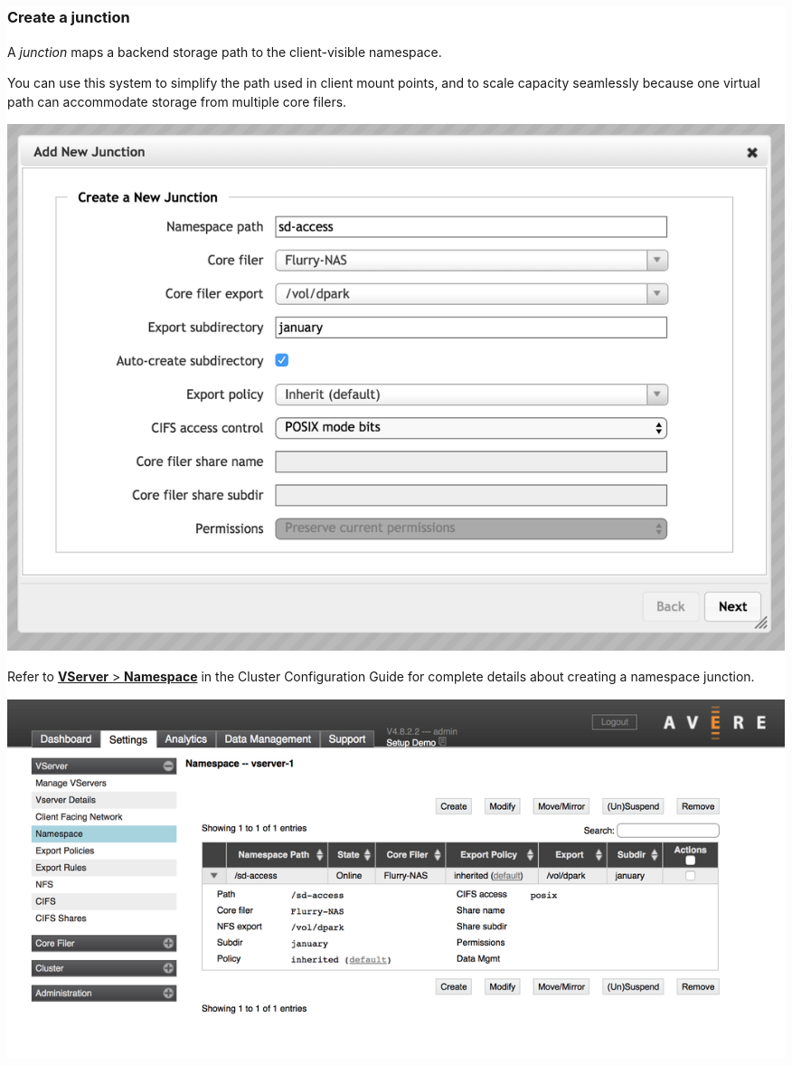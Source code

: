 ### Create a junction

A *junction* maps a backend storage path to the client-visible namespace.

You can use this system to simplify the path used in client mount points, and to scale capacity seamlessly because one virtual path can accommodate storage from multiple core filers.

![Add New Junction wizard page with settings filled in](media/fxt-cluster-config/add-junction-full.png)

Refer to [**VServer** > **Namespace**](https://azure.github.io/Avere/legacy/ops_guide/4_7/html/gui_namespace.html) in the Cluster Configuration Guide for complete details about creating a namespace junction.

![The VServer > Namespace settings page showing details for a junction](media/fxt-cluster-config/namespace-populated.png)
